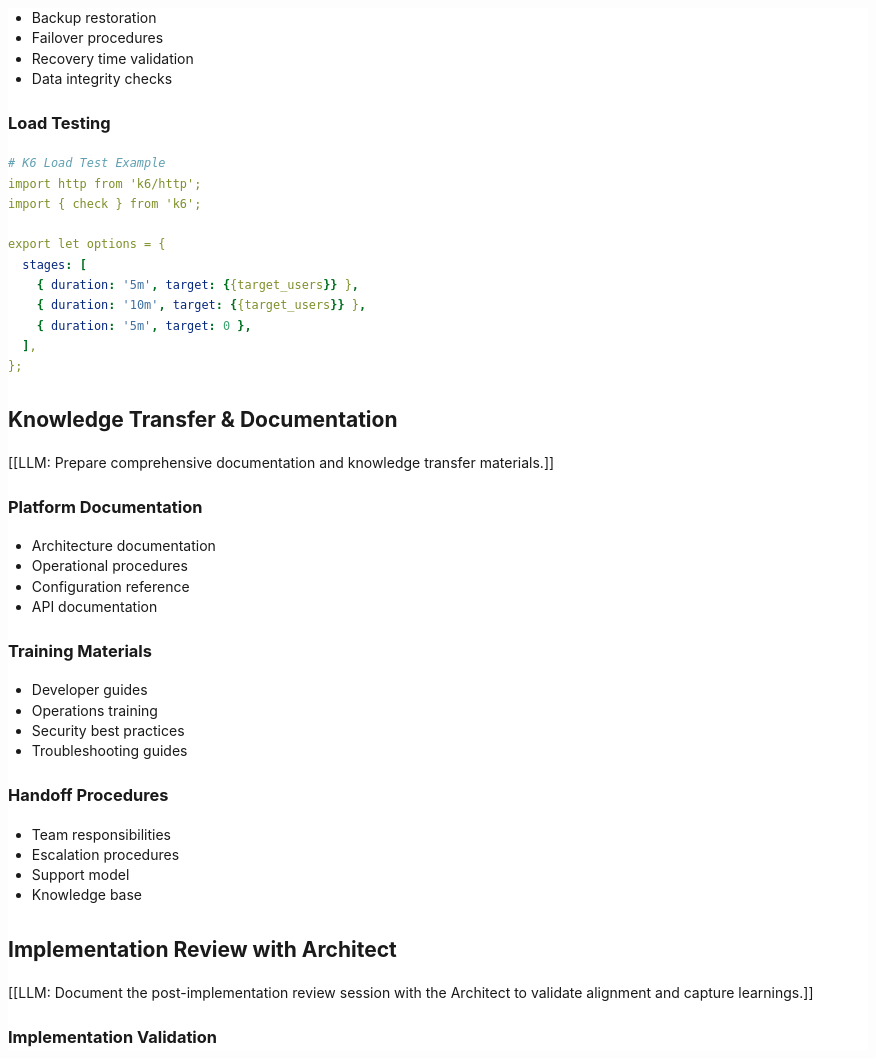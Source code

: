- Backup restoration
- Failover procedures
- Recovery time validation
- Data integrity checks

### Load Testing

```yaml
# K6 Load Test Example
import http from 'k6/http';
import { check } from 'k6';

export let options = {
  stages: [
    { duration: '5m', target: {{target_users}} },
    { duration: '10m', target: {{target_users}} },
    { duration: '5m', target: 0 },
  ],
};
```

## Knowledge Transfer & Documentation

[[LLM: Prepare comprehensive documentation and knowledge transfer materials.]]

### Platform Documentation

- Architecture documentation
- Operational procedures
- Configuration reference
- API documentation

### Training Materials

- Developer guides
- Operations training
- Security best practices
- Troubleshooting guides

### Handoff Procedures

- Team responsibilities
- Escalation procedures
- Support model
- Knowledge base

## Implementation Review with Architect

[[LLM: Document the post-implementation review session with the Architect to validate alignment and capture learnings.]]

### Implementation Validation
